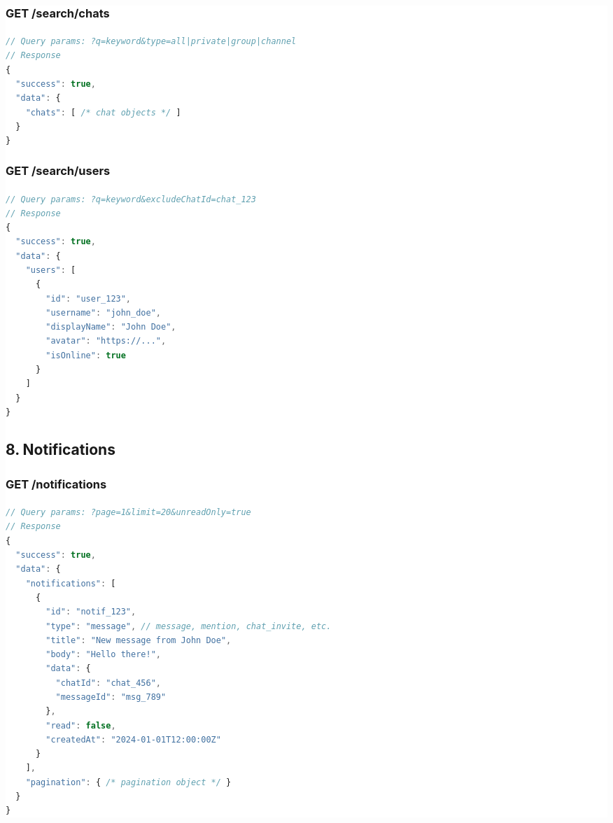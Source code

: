 ### GET /search/chats
```javascript
// Query params: ?q=keyword&type=all|private|group|channel
// Response
{
  "success": true,
  "data": {
    "chats": [ /* chat objects */ ]
  }
}
```

### GET /search/users
```javascript
// Query params: ?q=keyword&excludeChatId=chat_123
// Response
{
  "success": true,
  "data": {
    "users": [
      {
        "id": "user_123",
        "username": "john_doe",
        "displayName": "John Doe",
        "avatar": "https://...",
        "isOnline": true
      }
    ]
  }
}
```

## 8. Notifications

### GET /notifications
```javascript
// Query params: ?page=1&limit=20&unreadOnly=true
// Response
{
  "success": true,
  "data": {
    "notifications": [
      {
        "id": "notif_123",
        "type": "message", // message, mention, chat_invite, etc.
        "title": "New message from John Doe",
        "body": "Hello there!",
        "data": {
          "chatId": "chat_456",
          "messageId": "msg_789"
        },
        "read": false,
        "createdAt": "2024-01-01T12:00:00Z"
      }
    ],
    "pagination": { /* pagination object */ }
  }
}
```
